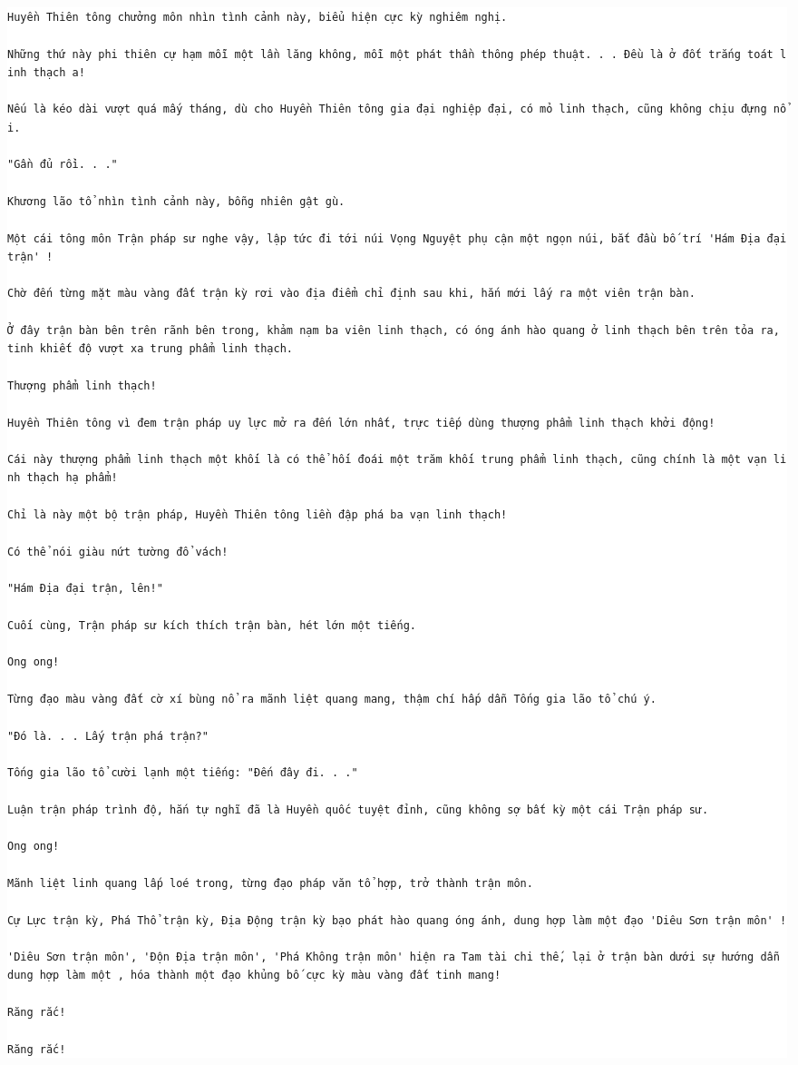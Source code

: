 	Huyền Thiên tông chưởng môn nhìn tình cảnh này, biểu hiện cực kỳ nghiêm nghị.

	Những thứ này phi thiên cự hạm mỗi một lần lăng không, mỗi một phát thần thông phép thuật. . . Đều là ở đốt trắng toát linh thạch a!

	Nếu là kéo dài vượt quá mấy tháng, dù cho Huyền Thiên tông gia đại nghiệp đại, có mỏ linh thạch, cũng không chịu đựng nổi.

	"Gần đủ rồi. . ."

	Khương lão tổ nhìn tình cảnh này, bỗng nhiên gật gù.

	Một cái tông môn Trận pháp sư nghe vậy, lập tức đi tới núi Vọng Nguyệt phụ cận một ngọn núi, bắt đầu bố trí 'Hám Địa đại trận' !

	Chờ đến từng mặt màu vàng đất trận kỳ rơi vào địa điểm chỉ định sau khi, hắn mới lấy ra một viên trận bàn.

	Ở đây trận bàn bên trên rãnh bên trong, khảm nạm ba viên linh thạch, có óng ánh hào quang ở linh thạch bên trên tỏa ra, tinh khiết độ vượt xa trung phẩm linh thạch.

	Thượng phẩm linh thạch!

	Huyền Thiên tông vì đem trận pháp uy lực mở ra đến lớn nhất, trực tiếp dùng thượng phẩm linh thạch khởi động!

	Cái này thượng phẩm linh thạch một khối là có thể hối đoái một trăm khối trung phẩm linh thạch, cũng chính là một vạn linh thạch hạ phẩm!

	Chỉ là này một bộ trận pháp, Huyền Thiên tông liền đập phá ba vạn linh thạch!

	Có thể nói giàu nứt tường đổ vách!

	"Hám Địa đại trận, lên!"

	Cuối cùng, Trận pháp sư kích thích trận bàn, hét lớn một tiếng.

	Ong ong!

	Từng đạo màu vàng đất cờ xí bùng nổ ra mãnh liệt quang mang, thậm chí hấp dẫn Tống gia lão tổ chú ý.

	"Đó là. . . Lấy trận phá trận?"

	Tống gia lão tổ cười lạnh một tiếng: "Đến đây đi. . ."

	Luận trận pháp trình độ, hắn tự nghĩ đã là Huyền quốc tuyệt đỉnh, cũng không sợ bất kỳ một cái Trận pháp sư.

	Ong ong!

	Mãnh liệt linh quang lấp loé trong, từng đạo pháp văn tổ hợp, trở thành trận môn.

	Cự Lực trận kỳ, Phá Thổ trận kỳ, Địa Động trận kỳ bạo phát hào quang óng ánh, dung hợp làm một đạo 'Diêu Sơn trận môn' !

	'Diêu Sơn trận môn', 'Độn Địa trận môn', 'Phá Không trận môn' hiện ra Tam tài chi thế, lại ở trận bàn dưới sự hướng dẫn dung hợp làm một , hóa thành một đạo khủng bố cực kỳ màu vàng đất tinh mang!

	Răng rắc!

	Răng rắc!
